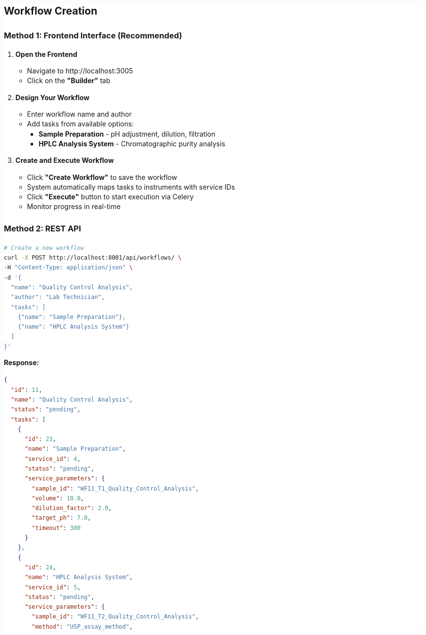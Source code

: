 
## Workflow Creation

### Method 1: Frontend Interface (Recommended)

1. **Open the Frontend**
   - Navigate to http://localhost:3005
   - Click on the **"Builder"** tab

2. **Design Your Workflow**
   - Enter workflow name and author
   - Add tasks from available options:
     - **Sample Preparation** - pH adjustment, dilution, filtration
     - **HPLC Analysis System** - Chromatographic purity analysis

3. **Create and Execute Workflow**
   - Click **"Create Workflow"** to save the workflow
   - System automatically maps tasks to instruments with service IDs
   - Click **"Execute"** button to start execution via Celery
   - Monitor progress in real-time

### Method 2: REST API

```bash
# Create a new workflow
curl -X POST http://localhost:8001/api/workflows/ \
-H "Content-Type: application/json" \
-d '{
  "name": "Quality Control Analysis",
  "author": "Lab Technician",
  "tasks": [
    {"name": "Sample Preparation"},
    {"name": "HPLC Analysis System"}
  ]
}'
```

**Response:**
```json
{
  "id": 11,
  "name": "Quality Control Analysis",
  "status": "pending",
  "tasks": [
    {
      "id": 23,
      "name": "Sample Preparation",
      "service_id": 4,
      "status": "pending",
      "service_parameters": {
        "sample_id": "WF11_T1_Quality_Control_Analysis",
        "volume": 10.0,
        "dilution_factor": 2.0,
        "target_ph": 7.0,
        "timeout": 300
      }
    },
    {
      "id": 24, 
      "name": "HPLC Analysis System",
      "service_id": 5,
      "status": "pending",
      "service_parameters": {
        "sample_id": "WF11_T2_Quality_Control_Analysis",
        "method": "USP_assay_method",
```